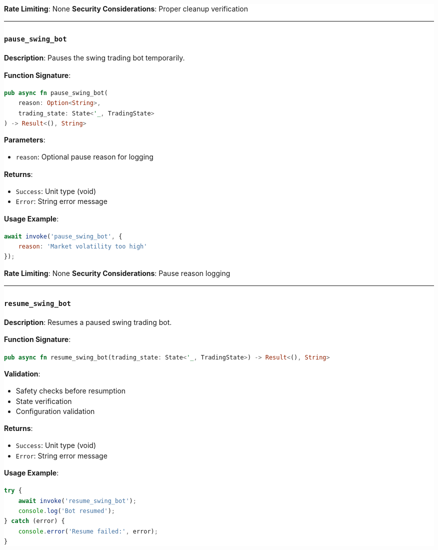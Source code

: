 **Rate Limiting**: None
**Security Considerations**: Proper cleanup verification

---

### `pause_swing_bot`

**Description**: Pauses the swing trading bot temporarily.

**Function Signature**:
```rust
pub async fn pause_swing_bot(
    reason: Option<String>, 
    trading_state: State<'_, TradingState>
) -> Result<(), String>
```

**Parameters**:
- `reason`: Optional pause reason for logging

**Returns**: 
- `Success`: Unit type (void)
- `Error`: String error message

**Usage Example**:
```javascript
await invoke('pause_swing_bot', { 
    reason: 'Market volatility too high' 
});
```

**Rate Limiting**: None
**Security Considerations**: Pause reason logging

---

### `resume_swing_bot`

**Description**: Resumes a paused swing trading bot.

**Function Signature**:
```rust
pub async fn resume_swing_bot(trading_state: State<'_, TradingState>) -> Result<(), String>
```

**Validation**:
- Safety checks before resumption
- State verification
- Configuration validation

**Returns**: 
- `Success`: Unit type (void)
- `Error`: String error message

**Usage Example**:
```javascript
try {
    await invoke('resume_swing_bot');
    console.log('Bot resumed');
} catch (error) {
    console.error('Resume failed:', error);
}
```
